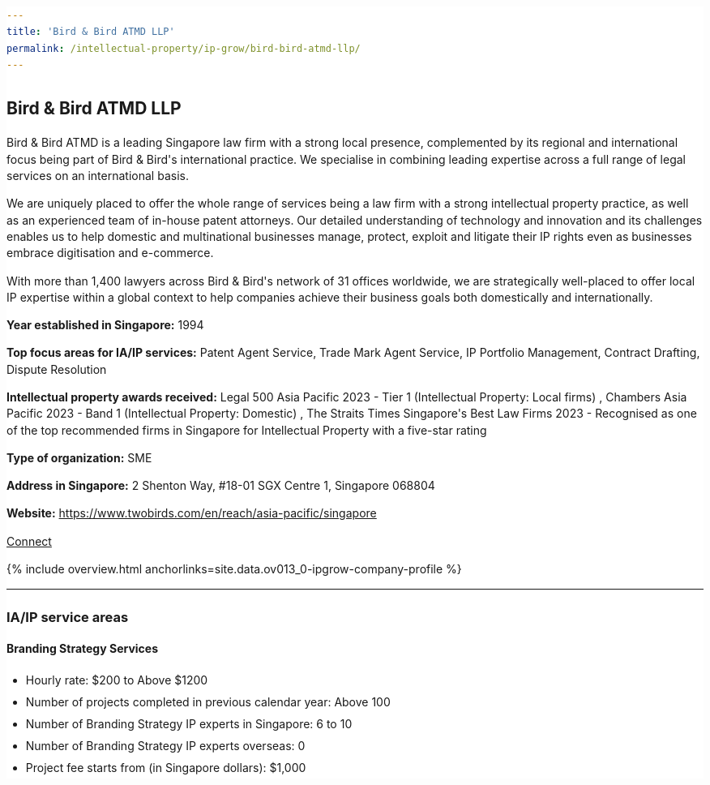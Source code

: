 ```yaml
---
title: 'Bird & Bird ATMD LLP'
permalink: /intellectual-property/ip-grow/bird-bird-atmd-llp/
---
```


## Bird & Bird ATMD LLP

Bird & Bird ATMD is a leading Singapore law firm with a strong local presence, complemented by its regional and international focus being part of Bird & Bird's international practice. We specialise in combining leading expertise across a full range of legal services on an international basis. 

We are uniquely placed to offer the whole range of services being a law firm with a strong intellectual property practice, as well as an experienced team of in-house patent attorneys. Our detailed understanding of technology and innovation and its challenges enables us to help domestic and multinational businesses manage, protect, exploit and litigate their IP rights even as businesses embrace digitisation and e-commerce.

With more than 1,400 lawyers across Bird & Bird's network of 31 offices worldwide, we are strategically well-placed to offer local IP expertise within a global context to help companies achieve their business goals both domestically and internationally.

<b>Year established in Singapore:</b> 1994

<b>Top focus areas for IA/IP services:</b> Patent Agent Service, Trade Mark Agent Service, IP Portfolio Management, Contract Drafting, Dispute Resolution

<b>Intellectual property awards received:</b> Legal 500 Asia Pacific 2023 - Tier 1 (Intellectual Property: Local firms) , Chambers Asia Pacific 2023 - Band 1 (Intellectual Property: Domestic) , The Straits Times Singapore's Best Law Firms 2023 - Recognised as one of the top recommended firms in Singapore for Intellectual Property with a five-star rating

<b>Type of organization:</b> SME

<b>Address in Singapore:</b> 2 Shenton Way, #18-01 SGX Centre 1, Singapore 068804

<b>Website:</b> <a href='https://www.twobirds.com/en/reach/asia-pacific/singapore'>https://www.twobirds.com/en/reach/asia-pacific/singapore</a>

<a class='btn' href='https://form.gov.sg/643f4b88cdf7590012384891' target='_blank' rel='noopener'>Connect</a>

{% include overview.html anchorlinks=site.data.ov013_0-ipgrow-company-profile %}

---
<a name='ip-related-service-areas'></a>
### IA/IP service areas

**Branding Strategy Services**

<ul>
<li style='line-height: 27px; margin: 0px 0px !important'>Hourly rate:  $200 to Above $1200</li>
<li style='line-height: 27px; margin: 0px 0px !important'>Number of projects completed in previous calendar year: Above 100</li>
<li style='line-height: 27px; margin: 0px 0px !important'>Number of Branding Strategy IP experts in Singapore: 6 to 10</li>
<li style='line-height: 27px; margin: 0px 0px !important'>Number of Branding Strategy IP experts overseas: 0</li>
<li style='line-height: 27px; margin: 0px 0px !important'>Project fee starts from (in Singapore dollars):  $1,000</li>
</ul>

